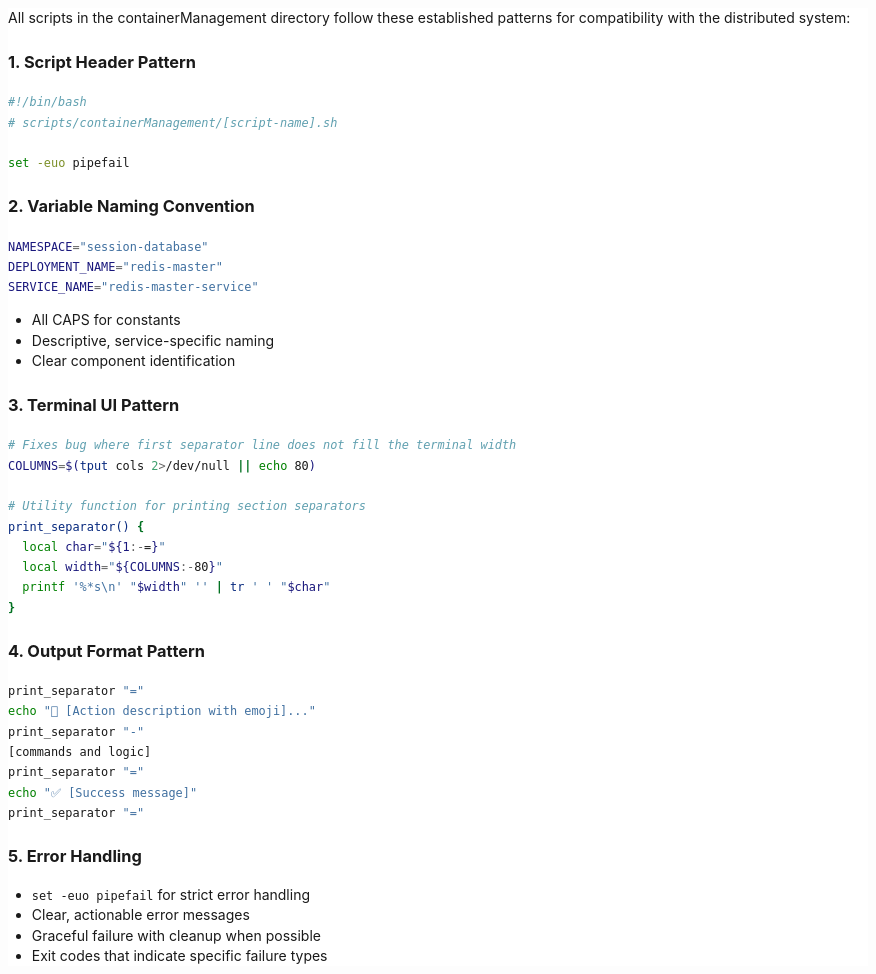 All scripts in the containerManagement directory follow these established
patterns for compatibility with the distributed system:

### 1. Script Header Pattern

```bash
#!/bin/bash
# scripts/containerManagement/[script-name].sh

set -euo pipefail
```

### 2. Variable Naming Convention

```bash
NAMESPACE="session-database"
DEPLOYMENT_NAME="redis-master"
SERVICE_NAME="redis-master-service"
```

- All CAPS for constants
- Descriptive, service-specific naming
- Clear component identification

### 3. Terminal UI Pattern

```bash
# Fixes bug where first separator line does not fill the terminal width
COLUMNS=$(tput cols 2>/dev/null || echo 80)

# Utility function for printing section separators
print_separator() {
  local char="${1:-=}"
  local width="${COLUMNS:-80}"
  printf '%*s\n' "$width" '' | tr ' ' "$char"
}
```

### 4. Output Format Pattern

```bash
print_separator "="
echo "🔄 [Action description with emoji]..."
print_separator "-"
[commands and logic]
print_separator "="
echo "✅ [Success message]"
print_separator "="
```

### 5. Error Handling

- `set -euo pipefail` for strict error handling
- Clear, actionable error messages
- Graceful failure with cleanup when possible
- Exit codes that indicate specific failure types
